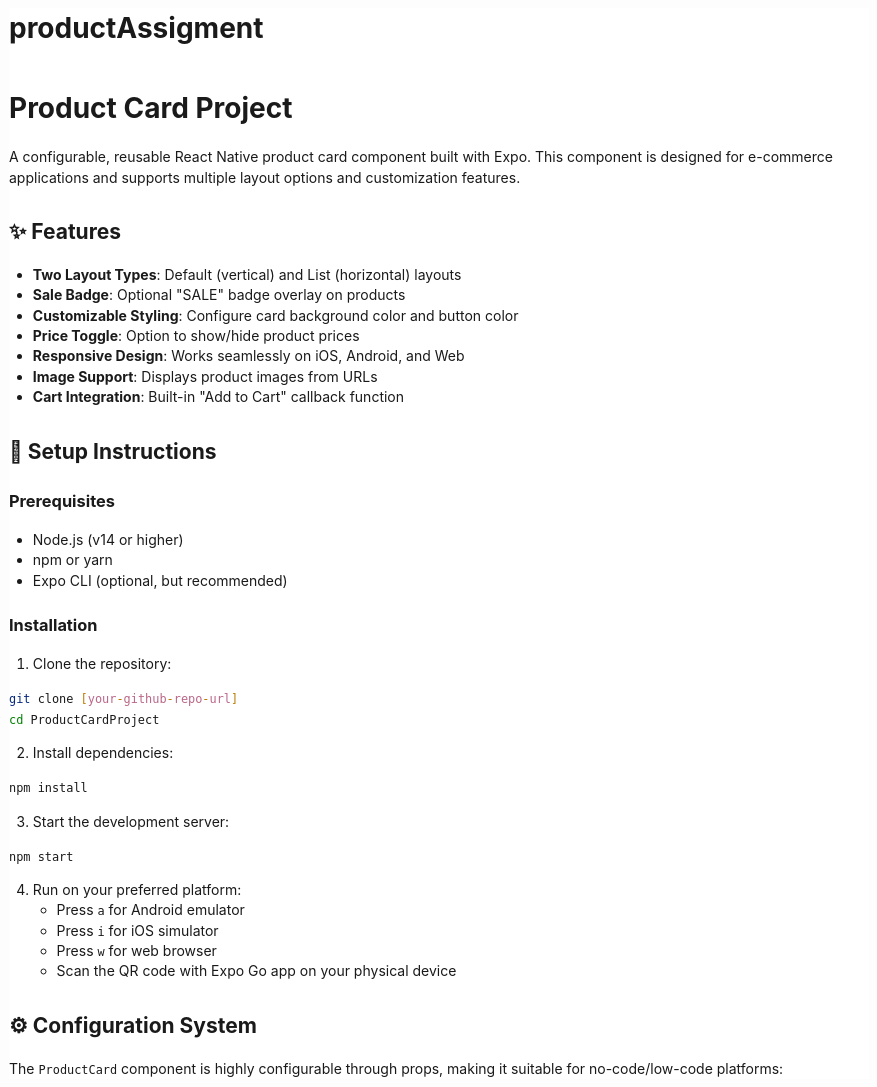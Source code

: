 ﻿# productAssigment

# Product Card Project

A configurable, reusable React Native product card component built with Expo. This component is designed for e-commerce applications and supports multiple layout options and customization features.

## ✨ Features

- **Two Layout Types**: Default (vertical) and List (horizontal) layouts
- **Sale Badge**: Optional "SALE" badge overlay on products
- **Customizable Styling**: Configure card background color and button color
- **Price Toggle**: Option to show/hide product prices
- **Responsive Design**: Works seamlessly on iOS, Android, and Web
- **Image Support**: Displays product images from URLs
- **Cart Integration**: Built-in "Add to Cart" callback function

## 🚀 Setup Instructions

### Prerequisites

- Node.js (v14 or higher)
- npm or yarn
- Expo CLI (optional, but recommended)

### Installation

1. Clone the repository:
```bash
git clone [your-github-repo-url]
cd ProductCardProject
```

2. Install dependencies:
```bash
npm install
```

3. Start the development server:
```bash
npm start
```

4. Run on your preferred platform:
   - Press `a` for Android emulator
   - Press `i` for iOS simulator
   - Press `w` for web browser
   - Scan the QR code with Expo Go app on your physical device

## ⚙️ Configuration System

The `ProductCard` component is highly configurable through props, making it suitable for no-code/low-code platforms:
